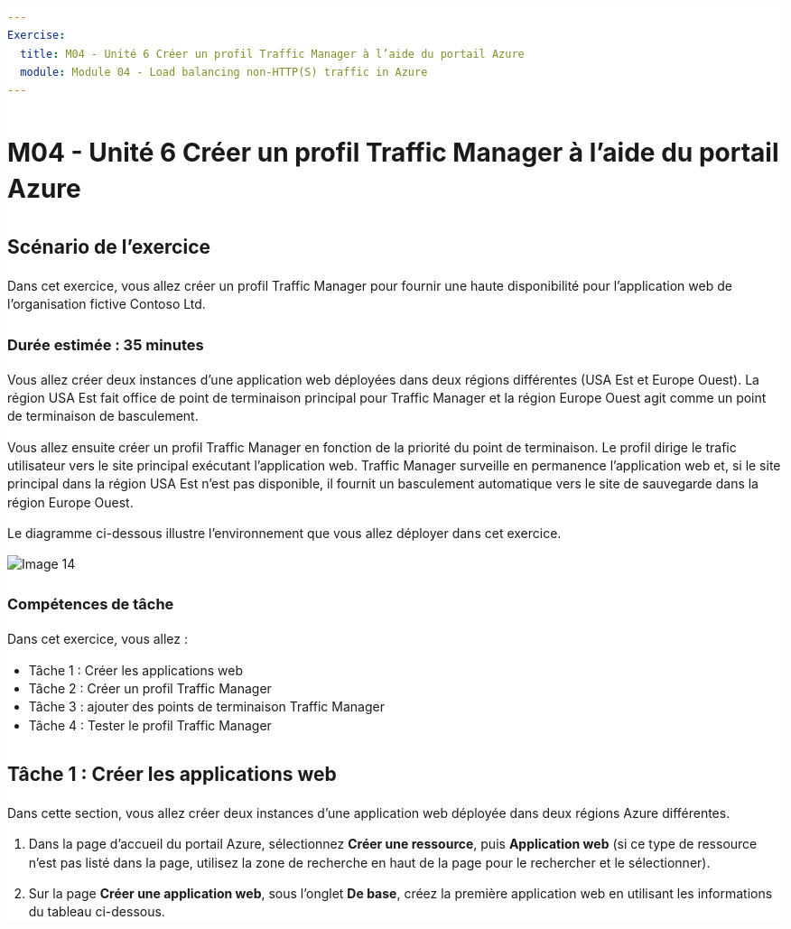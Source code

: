 ```yaml
---
Exercise:
  title: M04 - Unité 6 Créer un profil Traffic Manager à l’aide du portail Azure
  module: Module 04 - Load balancing non-HTTP(S) traffic in Azure
---
```


# M04 - Unité 6 Créer un profil Traffic Manager à l’aide du portail Azure

## Scénario de l’exercice

Dans cet exercice, vous allez créer un profil Traffic Manager pour fournir une haute disponibilité pour l’application web de l’organisation fictive Contoso Ltd.

### Durée estimée : 35 minutes

Vous allez créer deux instances d’une application web déployées dans deux régions différentes (USA Est et Europe Ouest). La région USA Est fait office de point de terminaison principal pour Traffic Manager et la région Europe Ouest agit comme un point de terminaison de basculement.

Vous allez ensuite créer un profil Traffic Manager en fonction de la priorité du point de terminaison. Le profil dirige le trafic utilisateur vers le site principal exécutant l’application web. Traffic Manager surveille en permanence l’application web et, si le site principal dans la région USA Est n’est pas disponible, il fournit un basculement automatique vers le site de sauvegarde dans la région Europe Ouest.

Le diagramme ci-dessous illustre l’environnement que vous allez déployer dans cet exercice.

 ![Image 14](../media/exercise-traffic-manager-environment-diagram.png)

### Compétences de tâche

 Dans cet exercice, vous allez :

+ Tâche 1 : Créer les applications web
+ Tâche 2 : Créer un profil Traffic Manager
+ Tâche 3 : ajouter des points de terminaison Traffic Manager
+ Tâche 4 : Tester le profil Traffic Manager

## Tâche 1 : Créer les applications web

Dans cette section, vous allez créer deux instances d’une application web déployée dans deux régions Azure différentes.

1. Dans la page d’accueil du portail Azure, sélectionnez **Créer une ressource**, puis **Application web** (si ce type de ressource n’est pas listé dans la page, utilisez la zone de recherche en haut de la page pour le rechercher et le sélectionner).

1. Sur la page **Créer une application web**, sous l’onglet **De base**, créez la première application web en utilisant les informations du tableau ci-dessous.
